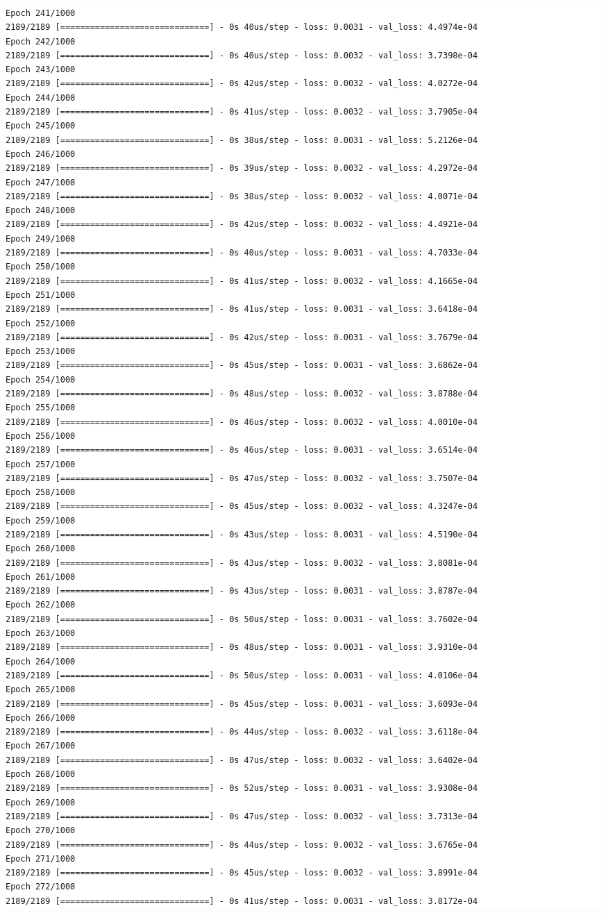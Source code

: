     Epoch 241/1000
    2189/2189 [==============================] - 0s 40us/step - loss: 0.0031 - val_loss: 4.4974e-04
    Epoch 242/1000
    2189/2189 [==============================] - 0s 40us/step - loss: 0.0032 - val_loss: 3.7398e-04
    Epoch 243/1000
    2189/2189 [==============================] - 0s 42us/step - loss: 0.0032 - val_loss: 4.0272e-04
    Epoch 244/1000
    2189/2189 [==============================] - 0s 41us/step - loss: 0.0032 - val_loss: 3.7905e-04
    Epoch 245/1000
    2189/2189 [==============================] - 0s 38us/step - loss: 0.0031 - val_loss: 5.2126e-04
    Epoch 246/1000
    2189/2189 [==============================] - 0s 39us/step - loss: 0.0032 - val_loss: 4.2972e-04
    Epoch 247/1000
    2189/2189 [==============================] - 0s 38us/step - loss: 0.0032 - val_loss: 4.0071e-04
    Epoch 248/1000
    2189/2189 [==============================] - 0s 42us/step - loss: 0.0032 - val_loss: 4.4921e-04
    Epoch 249/1000
    2189/2189 [==============================] - 0s 40us/step - loss: 0.0031 - val_loss: 4.7033e-04
    Epoch 250/1000
    2189/2189 [==============================] - 0s 41us/step - loss: 0.0032 - val_loss: 4.1665e-04
    Epoch 251/1000
    2189/2189 [==============================] - 0s 41us/step - loss: 0.0031 - val_loss: 3.6418e-04
    Epoch 252/1000
    2189/2189 [==============================] - 0s 42us/step - loss: 0.0031 - val_loss: 3.7679e-04
    Epoch 253/1000
    2189/2189 [==============================] - 0s 45us/step - loss: 0.0031 - val_loss: 3.6862e-04
    Epoch 254/1000
    2189/2189 [==============================] - 0s 48us/step - loss: 0.0032 - val_loss: 3.8788e-04
    Epoch 255/1000
    2189/2189 [==============================] - 0s 46us/step - loss: 0.0032 - val_loss: 4.0010e-04
    Epoch 256/1000
    2189/2189 [==============================] - 0s 46us/step - loss: 0.0031 - val_loss: 3.6514e-04
    Epoch 257/1000
    2189/2189 [==============================] - 0s 47us/step - loss: 0.0032 - val_loss: 3.7507e-04
    Epoch 258/1000
    2189/2189 [==============================] - 0s 45us/step - loss: 0.0032 - val_loss: 4.3247e-04
    Epoch 259/1000
    2189/2189 [==============================] - 0s 43us/step - loss: 0.0031 - val_loss: 4.5190e-04
    Epoch 260/1000
    2189/2189 [==============================] - 0s 43us/step - loss: 0.0032 - val_loss: 3.8081e-04
    Epoch 261/1000
    2189/2189 [==============================] - 0s 43us/step - loss: 0.0031 - val_loss: 3.8787e-04
    Epoch 262/1000
    2189/2189 [==============================] - 0s 50us/step - loss: 0.0031 - val_loss: 3.7602e-04
    Epoch 263/1000
    2189/2189 [==============================] - 0s 48us/step - loss: 0.0031 - val_loss: 3.9310e-04
    Epoch 264/1000
    2189/2189 [==============================] - 0s 50us/step - loss: 0.0031 - val_loss: 4.0106e-04
    Epoch 265/1000
    2189/2189 [==============================] - 0s 45us/step - loss: 0.0031 - val_loss: 3.6093e-04
    Epoch 266/1000
    2189/2189 [==============================] - 0s 44us/step - loss: 0.0032 - val_loss: 3.6118e-04
    Epoch 267/1000
    2189/2189 [==============================] - 0s 47us/step - loss: 0.0032 - val_loss: 3.6402e-04
    Epoch 268/1000
    2189/2189 [==============================] - 0s 52us/step - loss: 0.0031 - val_loss: 3.9308e-04
    Epoch 269/1000
    2189/2189 [==============================] - 0s 47us/step - loss: 0.0032 - val_loss: 3.7313e-04
    Epoch 270/1000
    2189/2189 [==============================] - 0s 44us/step - loss: 0.0032 - val_loss: 3.6765e-04
    Epoch 271/1000
    2189/2189 [==============================] - 0s 45us/step - loss: 0.0032 - val_loss: 3.8991e-04
    Epoch 272/1000
    2189/2189 [==============================] - 0s 41us/step - loss: 0.0031 - val_loss: 3.8172e-04